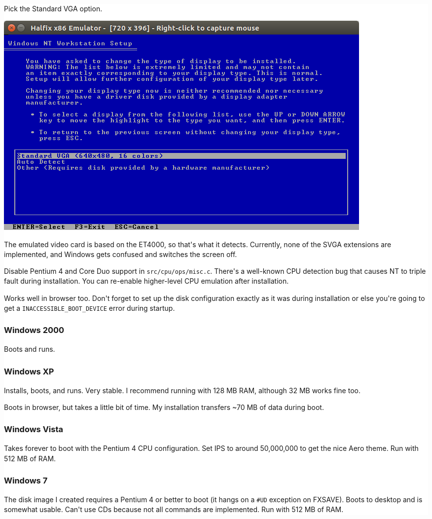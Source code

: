 Pick the Standard VGA option. 

![nt2](docs/pics/nt2.png)

The emulated video card is based on the ET4000, so that's what it detects. Currently, none of the SVGA extensions are implemented, and Windows gets confused and switches the screen off. 

Disable Pentium 4 and Core Duo support in `src/cpu/ops/misc.c`. There's a well-known CPU detection bug that causes NT to triple fault during installation. You can re-enable higher-level CPU emulation after installation. 

Works well in browser too. Don't forget to set up the disk configuration exactly as it was during installation or else you're going to get a `INACCESSIBLE_BOOT_DEVICE` error during startup. 

### Windows 2000
Boots and runs. 

### Windows XP
Installs, boots, and runs. Very stable. I recommend running with 128 MB RAM, although 32 MB works fine too. 

Boots in browser, but takes a little bit of time. My installation transfers ~70 MB of data during boot. 

### Windows Vista
Takes forever to boot with the Pentium 4 CPU configuration. Set IPS to around 50,000,000 to get the nice Aero theme. Run with 512 MB of RAM. 

### Windows 7
The disk image I created requires a Pentium 4 or better to boot (it hangs on a `#UD` exception on FXSAVE). Boots to desktop and is somewhat usable. Can't use CDs because not all commands are implemented. Run with 512 MB of RAM. 
